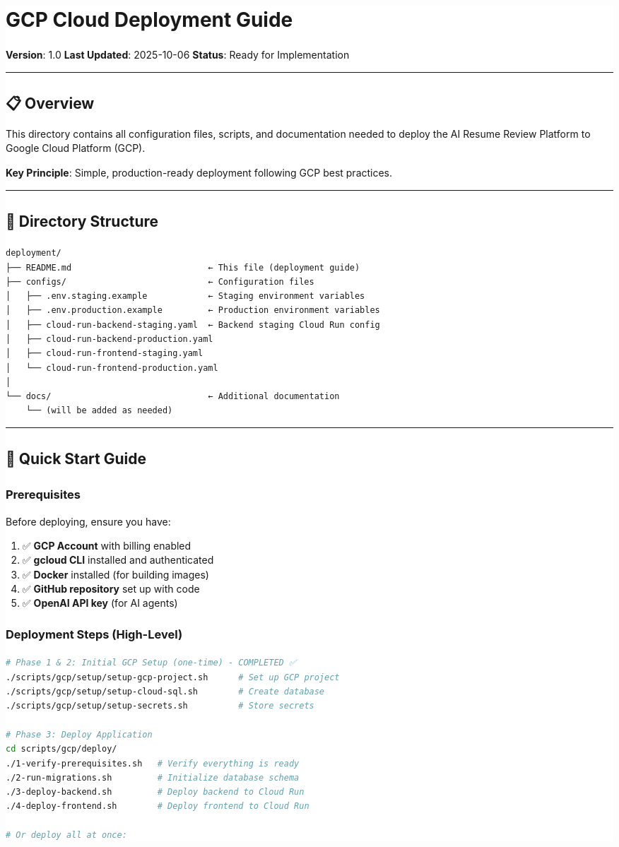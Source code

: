 # GCP Cloud Deployment Guide

**Version**: 1.0
**Last Updated**: 2025-10-06
**Status**: Ready for Implementation

---

## 📋 Overview

This directory contains all configuration files, scripts, and documentation needed to deploy the AI Resume Review Platform to Google Cloud Platform (GCP).

**Key Principle**: Simple, production-ready deployment following GCP best practices.

---

## 📁 Directory Structure

```
deployment/
├── README.md                           ← This file (deployment guide)
├── configs/                            ← Configuration files
│   ├── .env.staging.example            ← Staging environment variables
│   ├── .env.production.example         ← Production environment variables
│   ├── cloud-run-backend-staging.yaml  ← Backend staging Cloud Run config
│   ├── cloud-run-backend-production.yaml
│   ├── cloud-run-frontend-staging.yaml
│   └── cloud-run-frontend-production.yaml
│
└── docs/                               ← Additional documentation
    └── (will be added as needed)
```

---

## 🚀 Quick Start Guide

### Prerequisites

Before deploying, ensure you have:

1. ✅ **GCP Account** with billing enabled
2. ✅ **gcloud CLI** installed and authenticated
3. ✅ **Docker** installed (for building images)
4. ✅ **GitHub repository** set up with code
5. ✅ **OpenAI API key** (for AI agents)

### Deployment Steps (High-Level)

```bash
# Phase 1 & 2: Initial GCP Setup (one-time) - COMPLETED ✅
./scripts/gcp/setup/setup-gcp-project.sh      # Set up GCP project
./scripts/gcp/setup/setup-cloud-sql.sh        # Create database
./scripts/gcp/setup/setup-secrets.sh          # Store secrets

# Phase 3: Deploy Application
cd scripts/gcp/deploy/
./1-verify-prerequisites.sh   # Verify everything is ready
./2-run-migrations.sh         # Initialize database schema
./3-deploy-backend.sh         # Deploy backend to Cloud Run
./4-deploy-frontend.sh        # Deploy frontend to Cloud Run

# Or deploy all at once:
```